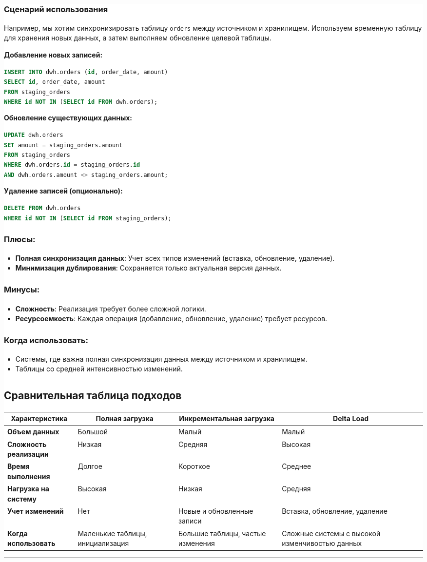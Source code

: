 ### Сценарий использования

Например, мы хотим синхронизировать таблицу `orders` между источником и хранилищем. Используем временную таблицу для хранения новых данных, а затем выполняем обновление целевой таблицы.

**Добавление новых записей:**

```sql
INSERT INTO dwh.orders (id, order_date, amount)
SELECT id, order_date, amount
FROM staging_orders
WHERE id NOT IN (SELECT id FROM dwh.orders);
```

**Обновление существующих данных:**

```sql
UPDATE dwh.orders
SET amount = staging_orders.amount
FROM staging_orders
WHERE dwh.orders.id = staging_orders.id
AND dwh.orders.amount <> staging_orders.amount;
```

**Удаление записей (опционально):**

```sql
DELETE FROM dwh.orders
WHERE id NOT IN (SELECT id FROM staging_orders);
```

### Плюсы:
- **Полная синхронизация данных**: Учет всех типов изменений (вставка, обновление, удаление).
- **Минимизация дублирования**: Сохраняется только актуальная версия данных.

### Минусы:
- **Сложность**: Реализация требует более сложной логики.
- **Ресурсоемкость**: Каждая операция (добавление, обновление, удаление) требует ресурсов.

### Когда использовать:
- Системы, где важна полная синхронизация данных между источником и хранилищем.
- Таблицы со средней интенсивностью изменений.

## Сравнительная таблица подходов

| **Характеристика**         | **Полная загрузка**        | **Инкрементальная загрузка**      | **Delta Load**                  |
|-----------------------------|----------------------------|------------------------------------|----------------------------------|
| **Объем данных**            | Большой                   | Малый                             | Малый                           |
| **Сложность реализации**    | Низкая                    | Средняя                           | Высокая                         |
| **Время выполнения**        | Долгое                    | Короткое                          | Среднее                         |
| **Нагрузка на систему**     | Высокая                   | Низкая                            | Средняя                         |
| **Учет изменений**          | Нет                       | Новые и обновленные записи        | Вставка, обновление, удаление   |
| **Когда использовать**      | Маленькие таблицы, инициализация | Большие таблицы, частые изменения | Сложные системы с высокой изменчивостью данных |

---